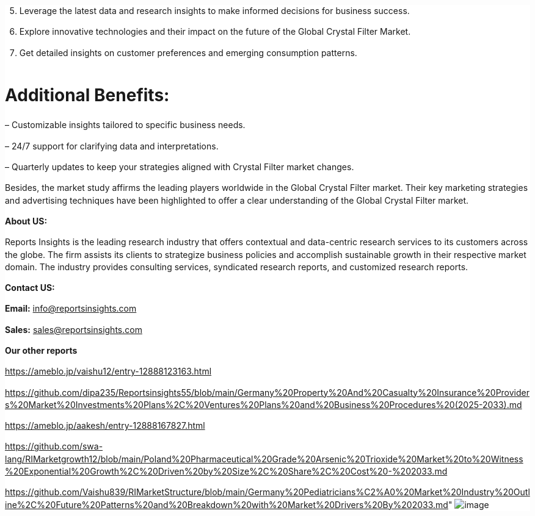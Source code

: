 5. Leverage the latest data and research insights to make informed decisions for business success.

6. Explore innovative technologies and their impact on the future of the Global Crystal Filter Market.

7. Get detailed insights on customer preferences and emerging consumption patterns.

# <strong>Additional Benefits:</strong>

– Customizable insights tailored to specific business needs.

– 24/7 support for clarifying data and interpretations.

– Quarterly updates to keep your strategies aligned with Crystal Filter market changes.

Besides, the market study affirms the leading players worldwide in the Global Crystal Filter market. Their key marketing strategies and advertising techniques have been highlighted to offer a clear understanding of the Global Crystal Filter market.

<strong><strong>About US</strong>:</strong>

Reports Insights is the leading research industry that offers contextual and data-centric research services to its customers across the globe. The firm assists its clients to strategize business policies and accomplish sustainable growth in their respective market domain. The industry provides consulting services, syndicated research reports, and customized research reports.

<strong>Contact US:</strong>

<p class=><b>Email:</b> <a href=mailto:info@reportsinsights.com>info@reportsinsights.com</a></p>
<p class=><b>Sales:</b> <a href=mailto:sales@reportsinsights.com>sales@reportsinsights.com</a></p>

<strong>Our other reports</strong>

<a href=https://ameblo.jp/vaishu12/entry-12888123163.html>https://ameblo.jp/vaishu12/entry-12888123163.html</a>

<a href=https://github.com/dipa235/Reportsinsights55/blob/main/Germany%20Property%20And%20Casualty%20Insurance%20Providers%20Market%20Investments%20Plans%2C%20Ventures%20Plans%20and%20Business%20Procedures%20(2025-2033).md>https://github.com/dipa235/Reportsinsights55/blob/main/Germany%20Property%20And%20Casualty%20Insurance%20Providers%20Market%20Investments%20Plans%2C%20Ventures%20Plans%20and%20Business%20Procedures%20(2025-2033).md</a>

<a href=https://ameblo.jp/aakesh/entry-12888167827.html>https://ameblo.jp/aakesh/entry-12888167827.html</a>

<a href=https://github.com/swa-lang/RIMarketgrowth12/blob/main/Poland%20Pharmaceutical%20Grade%20Arsenic%20Trioxide%20Market%20to%20Witness%20Exponential%20Growth%2C%20Driven%20by%20Size%2C%20Share%2C%20Cost%20-%202033.md>https://github.com/swa-lang/RIMarketgrowth12/blob/main/Poland%20Pharmaceutical%20Grade%20Arsenic%20Trioxide%20Market%20to%20Witness%20Exponential%20Growth%2C%20Driven%20by%20Size%2C%20Share%2C%20Cost%20-%202033.md</a>

<a href=https://github.com/Vaishu839/RIMarketStructure/blob/main/Germany%20Pediatricians%C2%A0%20Market%20Industry%20Outline%2C%20Future%20Patterns%20and%20Breakdown%20with%20Market%20Drivers%20By%202033.md>https://github.com/Vaishu839/RIMarketStructure/blob/main/Germany%20Pediatricians%C2%A0%20Market%20Industry%20Outline%2C%20Future%20Patterns%20and%20Breakdown%20with%20Market%20Drivers%20By%202033.md</a>"
![image](https://github.com/user-attachments/assets/6d4908a4-3081-46d3-854c-273f27f56e5f)
